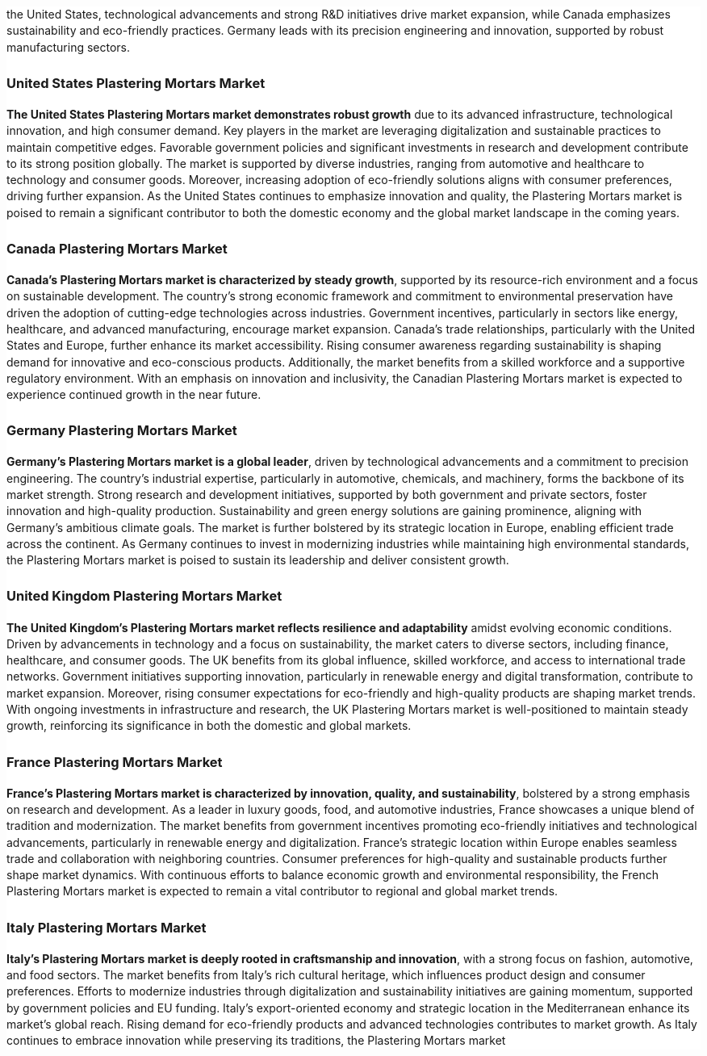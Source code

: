 the United States, technological advancements and strong R&amp;D initiatives drive market expansion, while Canada emphasizes sustainability and eco-friendly practices. Germany leads with its precision engineering and innovation, supported by robust manufacturing sectors.</span></em></p></blockquote><h3><strong>United States Plastering Mortars Market</strong></h3><p><strong>The United States Plastering Mortars market demonstrates robust growth</strong> due to its advanced infrastructure, technological innovation, and high consumer demand. Key players in the market are leveraging digitalization and sustainable practices to maintain competitive edges. Favorable government policies and significant investments in research and development contribute to its strong position globally. The market is supported by diverse industries, ranging from automotive and healthcare to technology and consumer goods. Moreover, increasing adoption of eco-friendly solutions aligns with consumer preferences, driving further expansion. As the United States continues to emphasize innovation and quality, the Plastering Mortars market is poised to remain a significant contributor to both the domestic economy and the global market landscape in the coming years.</p><h3><strong>Canada Plastering Mortars Market</strong></h3><p><strong>Canada&rsquo;s Plastering Mortars market is characterized by steady growth</strong>, supported by its resource-rich environment and a focus on sustainable development. The country&rsquo;s strong economic framework and commitment to environmental preservation have driven the adoption of cutting-edge technologies across industries. Government incentives, particularly in sectors like energy, healthcare, and advanced manufacturing, encourage market expansion. Canada&rsquo;s trade relationships, particularly with the United States and Europe, further enhance its market accessibility. Rising consumer awareness regarding sustainability is shaping demand for innovative and eco-conscious products. Additionally, the market benefits from a skilled workforce and a supportive regulatory environment. With an emphasis on innovation and inclusivity, the Canadian Plastering Mortars market is expected to experience continued growth in the near future.</p><h3><strong>Germany Plastering Mortars Market</strong></h3><p><strong>Germany&rsquo;s Plastering Mortars market is a global leader</strong>, driven by technological advancements and a commitment to precision engineering. The country&rsquo;s industrial expertise, particularly in automotive, chemicals, and machinery, forms the backbone of its market strength. Strong research and development initiatives, supported by both government and private sectors, foster innovation and high-quality production. Sustainability and green energy solutions are gaining prominence, aligning with Germany&rsquo;s ambitious climate goals. The market is further bolstered by its strategic location in Europe, enabling efficient trade across the continent. As Germany continues to invest in modernizing industries while maintaining high environmental standards, the Plastering Mortars market is poised to sustain its leadership and deliver consistent growth.</p><h3><strong>United Kingdom Plastering Mortars Market</strong></h3><p><strong>The United Kingdom&rsquo;s Plastering Mortars market reflects resilience and adaptability</strong> amidst evolving economic conditions. Driven by advancements in technology and a focus on sustainability, the market caters to diverse sectors, including finance, healthcare, and consumer goods. The UK benefits from its global influence, skilled workforce, and access to international trade networks. Government initiatives supporting innovation, particularly in renewable energy and digital transformation, contribute to market expansion. Moreover, rising consumer expectations for eco-friendly and high-quality products are shaping market trends. With ongoing investments in infrastructure and research, the UK Plastering Mortars market is well-positioned to maintain steady growth, reinforcing its significance in both the domestic and global markets.</p><h3><strong>France Plastering Mortars Market</strong></h3><p><strong>France&rsquo;s Plastering Mortars market is characterized by innovation, quality, and sustainability</strong>, bolstered by a strong emphasis on research and development. As a leader in luxury goods, food, and automotive industries, France showcases a unique blend of tradition and modernization. The market benefits from government incentives promoting eco-friendly initiatives and technological advancements, particularly in renewable energy and digitalization. France&rsquo;s strategic location within Europe enables seamless trade and collaboration with neighboring countries. Consumer preferences for high-quality and sustainable products further shape market dynamics. With continuous efforts to balance economic growth and environmental responsibility, the French Plastering Mortars market is expected to remain a vital contributor to regional and global market trends.</p><h3><strong>Italy Plastering Mortars Market</strong></h3><p><strong>Italy&rsquo;s Plastering Mortars market is deeply rooted in craftsmanship and innovation</strong>, with a strong focus on fashion, automotive, and food sectors. The market benefits from Italy&rsquo;s rich cultural heritage, which influences product design and consumer preferences. Efforts to modernize industries through digitalization and sustainability initiatives are gaining momentum, supported by government policies and EU funding. Italy&rsquo;s export-oriented economy and strategic location in the Mediterranean enhance its market&rsquo;s global reach. Rising demand for eco-friendly products and advanced technologies contributes to market growth. As Italy continues to embrace innovation while preserving its traditions, the Plastering Mortars market